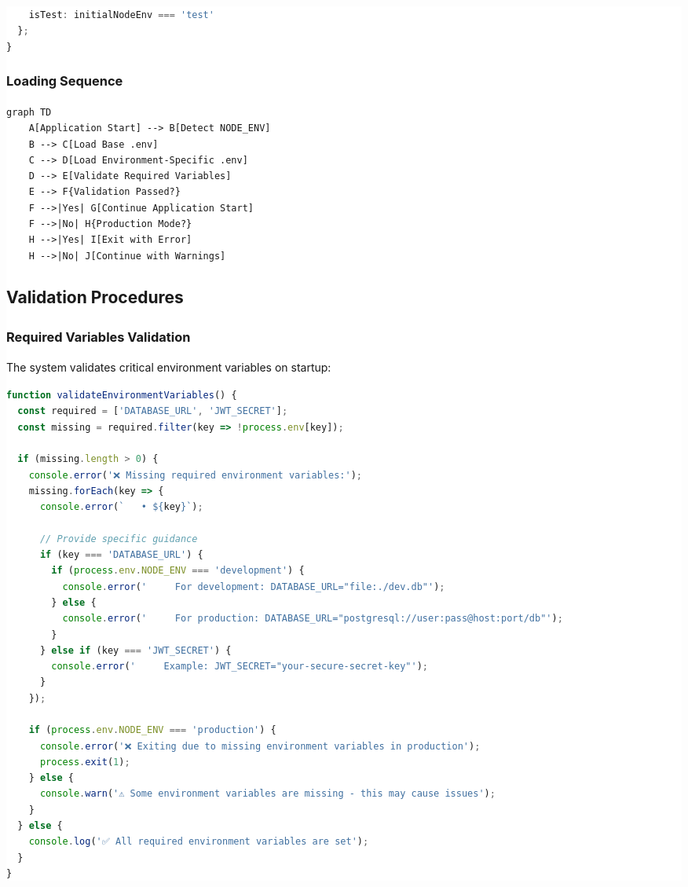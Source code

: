 ```javascript
    isTest: initialNodeEnv === 'test'
  };
}
```

### Loading Sequence

```mermaid
graph TD
    A[Application Start] --> B[Detect NODE_ENV]
    B --> C[Load Base .env]
    C --> D[Load Environment-Specific .env]
    D --> E[Validate Required Variables]
    E --> F{Validation Passed?}
    F -->|Yes| G[Continue Application Start]
    F -->|No| H{Production Mode?}
    H -->|Yes| I[Exit with Error]
    H -->|No| J[Continue with Warnings]
```

## Validation Procedures

### Required Variables Validation

The system validates critical environment variables on startup:

```javascript
function validateEnvironmentVariables() {
  const required = ['DATABASE_URL', 'JWT_SECRET'];
  const missing = required.filter(key => !process.env[key]);

  if (missing.length > 0) {
    console.error('❌ Missing required environment variables:');
    missing.forEach(key => {
      console.error(`   • ${key}`);
      
      // Provide specific guidance
      if (key === 'DATABASE_URL') {
        if (process.env.NODE_ENV === 'development') {
          console.error('     For development: DATABASE_URL="file:./dev.db"');
        } else {
          console.error('     For production: DATABASE_URL="postgresql://user:pass@host:port/db"');
        }
      } else if (key === 'JWT_SECRET') {
        console.error('     Example: JWT_SECRET="your-secure-secret-key"');
      }
    });

    if (process.env.NODE_ENV === 'production') {
      console.error('❌ Exiting due to missing environment variables in production');
      process.exit(1);
    } else {
      console.warn('⚠️ Some environment variables are missing - this may cause issues');
    }
  } else {
    console.log('✅ All required environment variables are set');
  }
}
```
